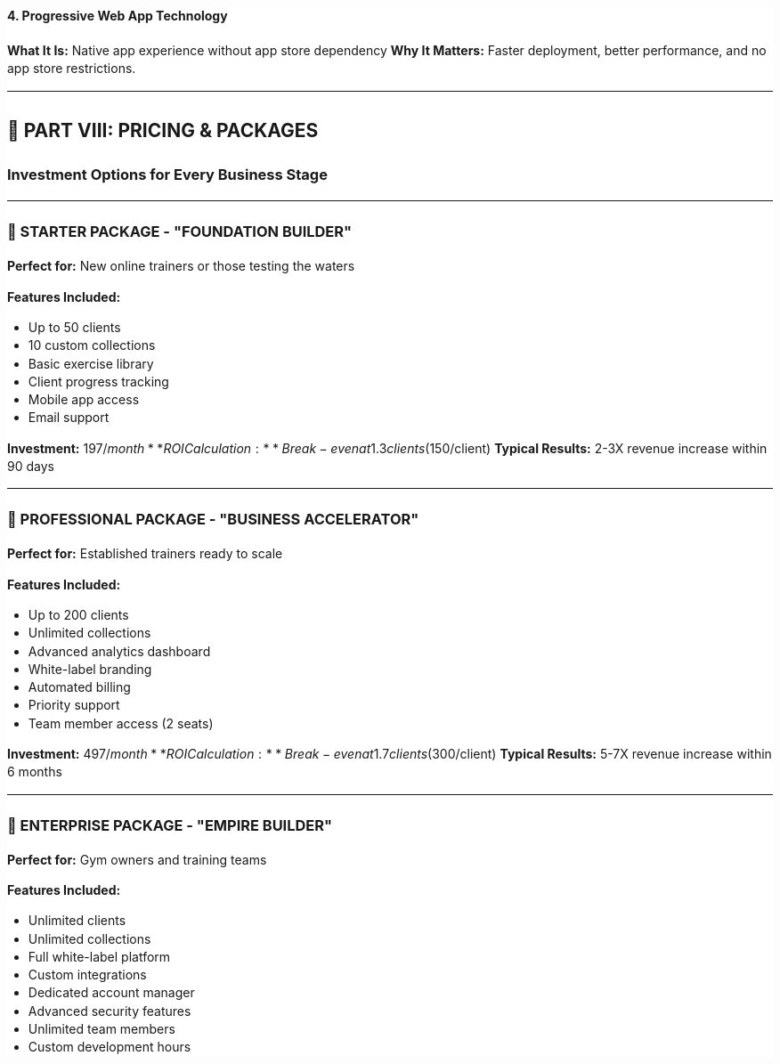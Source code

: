 #### 4. **Progressive Web App Technology**
**What It Is:** Native app experience without app store dependency
**Why It Matters:** Faster deployment, better performance, and no app store restrictions.

---

## 🎯 PART VIII: PRICING & PACKAGES
### Investment Options for Every Business Stage

---

### 🌱 STARTER PACKAGE - "FOUNDATION BUILDER"
**Perfect for:** New online trainers or those testing the waters

**Features Included:**
- Up to 50 clients
- 10 custom collections
- Basic exercise library
- Client progress tracking
- Mobile app access
- Email support

**Investment:** $197/month
**ROI Calculation:** Break-even at 1.3 clients ($150/client)
**Typical Results:** 2-3X revenue increase within 90 days

---

### 🚀 PROFESSIONAL PACKAGE - "BUSINESS ACCELERATOR"
**Perfect for:** Established trainers ready to scale

**Features Included:**
- Up to 200 clients
- Unlimited collections
- Advanced analytics dashboard
- White-label branding
- Automated billing
- Priority support
- Team member access (2 seats)

**Investment:** $497/month
**ROI Calculation:** Break-even at 1.7 clients ($300/client)
**Typical Results:** 5-7X revenue increase within 6 months

---

### 👑 ENTERPRISE PACKAGE - "EMPIRE BUILDER"
**Perfect for:** Gym owners and training teams

**Features Included:**
- Unlimited clients
- Unlimited collections
- Full white-label platform
- Custom integrations
- Dedicated account manager
- Advanced security features
- Unlimited team members
- Custom development hours
